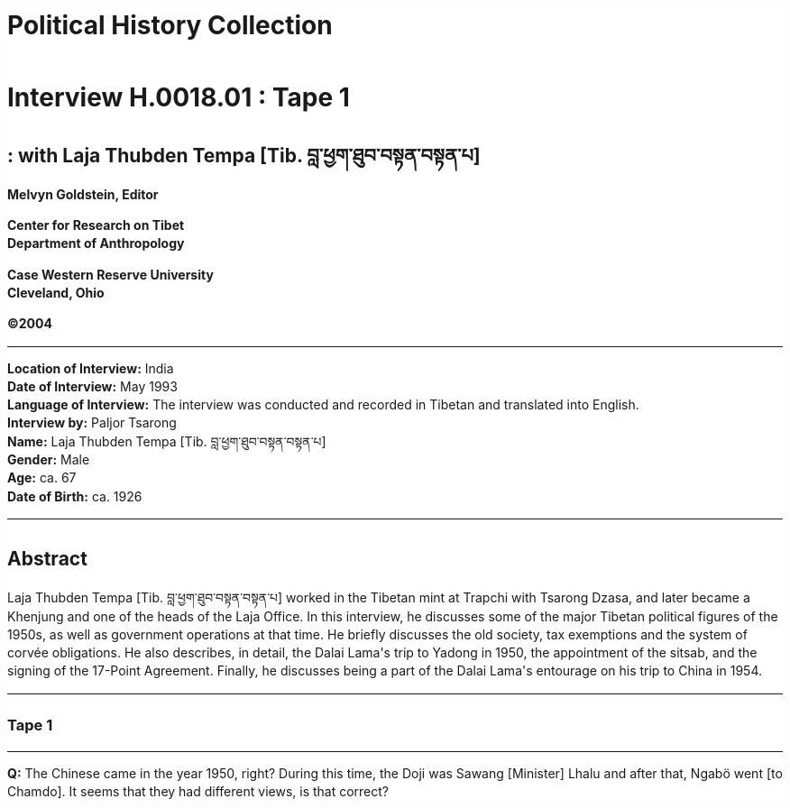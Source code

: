 # Political History Collection  
# Interview H.0018.01 : Tape 1  
##  : with Laja Thubden Tempa [Tib. བླ་ཕྱག་ཐུབ་བསྟན་བསྟན་པ]  
  
**Melvyn Goldstein, Editor**  

**Center for Research on Tibet**  
**Department of Anthropology**  

**Case Western Reserve University**  
**Cleveland, Ohio**  

**©2004**  

---  
**Location of Interview:** India  
**Date of Interview:** May 1993  
**Language of Interview:** The interview was conducted and recorded in Tibetan and translated into English.  
**Interview by:** Paljor Tsarong  
**Name:** Laja Thubden Tempa [Tib. བླ་ཕྱག་ཐུབ་བསྟན་བསྟན་པ]   
**Gender:** Male  
**Age:** ca. 67  
**Date of Birth:** ca. 1926  
  
---  
## Abstract  

 Laja Thubden Tempa [Tib. བླ་ཕྱག་ཐུབ་བསྟན་བསྟན་པ] worked in the Tibetan mint at Trapchi with Tsarong Dzasa, and later became a Khenjung and one of the heads of the Laja Office. In this interview, he discusses some of the major Tibetan political figures of the 1950s, as well as government operations at that time. He briefly discusses the old society, tax exemptions and the system of corvée obligations. He also describes, in detail, the Dalai Lama's trip to Yadong in 1950, the appointment of the sitsab, and the signing of the 17-Point Agreement. Finally, he discusses being a part of the Dalai Lama's entourage on his trip to China in 1954.   

---  
### Tape 1  

<audio controls>
<source src="https://tile.loc.gov/storage-services/service/asian/asiantoha/H_0018_01/H_0018_01.mp3" type="audio/mp3">
Your browser does not support the audio element.
</audio>  

---

**Q:**  The Chinese came in the year 1950, right? During this time, the Doji was Sawang [Minister] Lhalu and after that, Ngabö went [to Chamdo]. It seems that they had different views, is that correct?   
